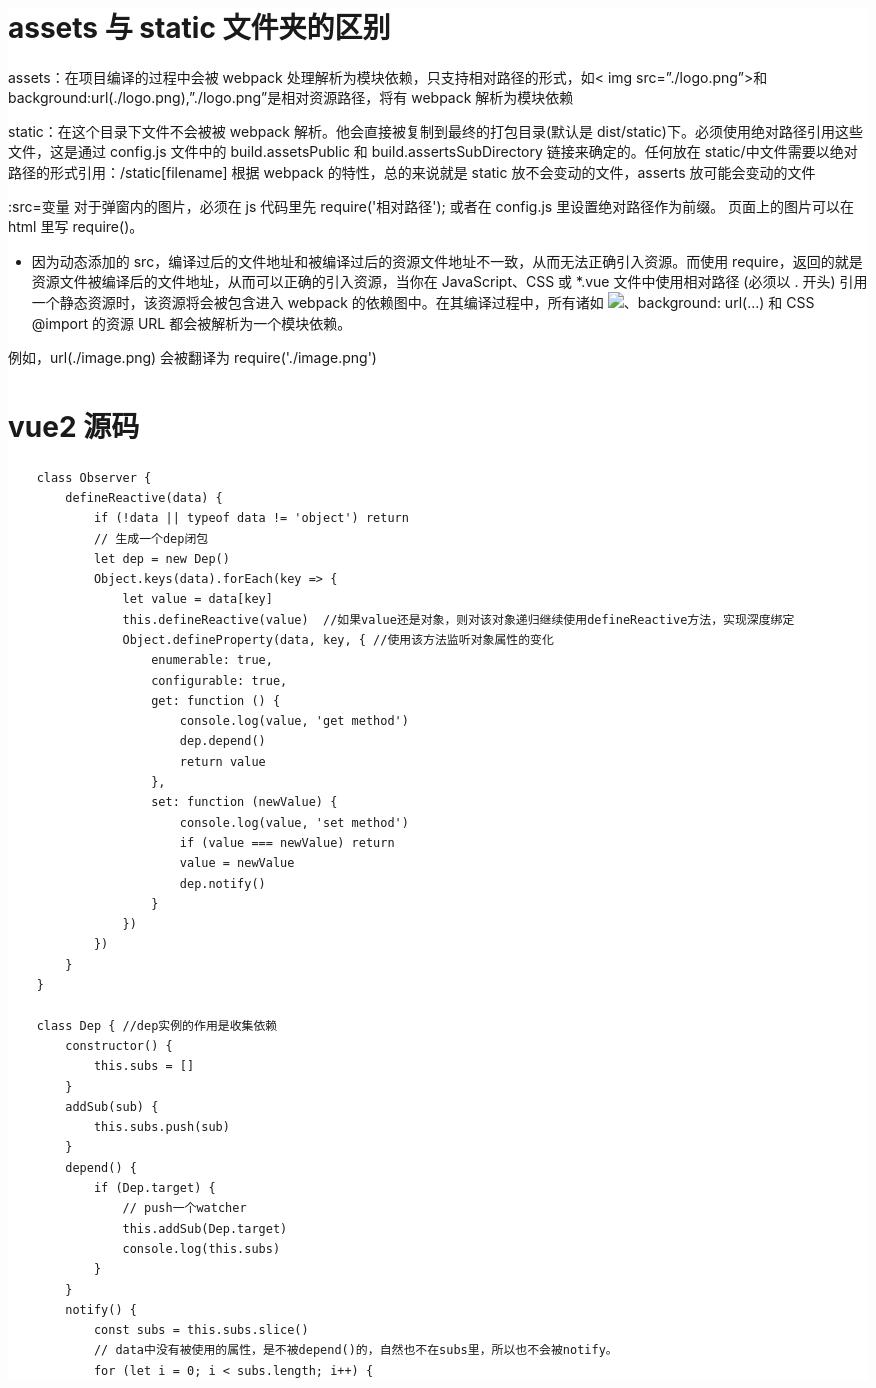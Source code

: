 # assets 与 static 文件夹的区别

assets：在项目编译的过程中会被 webpack 处理解析为模块依赖，只支持相对路径的形式，如< img src=”./logo.png”>和 background:url(./logo.png),”./logo.png”是相对资源路径，将有 webpack 解析为模块依赖

static：在这个目录下文件不会被被 webpack 解析。他会直接被复制到最终的打包目录(默认是 dist/static)下。必须使用绝对路径引用这些文件，这是通过 config.js 文件中的 build.assetsPublic 和 build.assertsSubDirectory 链接来确定的。任何放在 static/中文件需要以绝对路径的形式引用：/static[filename]
根据 webpack 的特性，总的来说就是 static 放不会变动的文件，asserts 放可能会变动的文件

:src=变量 对于弹窗内的图片，必须在 js 代码里先 require('相对路径'); 或者在 config.js 里设置绝对路径作为前缀。 页面上的图片可以在 html 里写 require()。

- 因为动态添加的 src，编译过后的文件地址和被编译过后的资源文件地址不一致，从而无法正确引入资源。而使用 require，返回的就是资源文件被编译后的文件地址，从而可以正确的引入资源，当你在 JavaScript、CSS 或 \*.vue 文件中使用相对路径 (必须以 . 开头) 引用一个静态资源时，该资源将会被包含进入 webpack 的依赖图中。在其编译过程中，所有诸如 <img src="...">、background: url(...) 和 CSS @import 的资源 URL 都会被解析为一个模块依赖。

例如，url(./image.png) 会被翻译为 require('./image.png')

# vue2 源码

        class Observer {
            defineReactive(data) {
                if (!data || typeof data != 'object') return
                // 生成一个dep闭包
                let dep = new Dep()
                Object.keys(data).forEach(key => {
                    let value = data[key]
                    this.defineReactive(value)  //如果value还是对象，则对该对象递归继续使用defineReactive方法，实现深度绑定
                    Object.defineProperty(data, key, { //使用该方法监听对象属性的变化
                        enumerable: true,
                        configurable: true,
                        get: function () {
                            console.log(value, 'get method')
                            dep.depend()
                            return value
                        },
                        set: function (newValue) {
                            console.log(value, 'set method')
                            if (value === newValue) return
                            value = newValue
                            dep.notify()
                        }
                    })
                })
            }
        }

        class Dep { //dep实例的作用是收集依赖
            constructor() {
                this.subs = []
            }
            addSub(sub) {
                this.subs.push(sub)
            }
            depend() {
                if (Dep.target) {
                    // push一个watcher
                    this.addSub(Dep.target)
                    console.log(this.subs)
                }
            }
            notify() {
                const subs = this.subs.slice()
                // data中没有被使用的属性，是不被depend()的，自然也不在subs里，所以也不会被notify。
                for (let i = 0; i < subs.length; i++) {